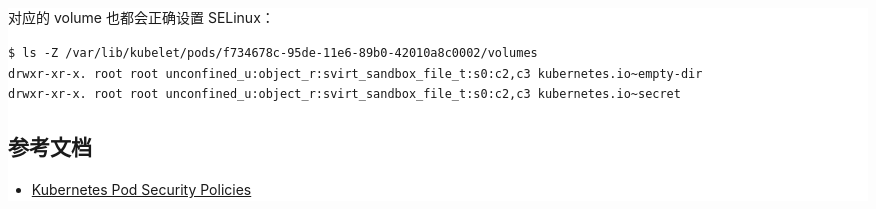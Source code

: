 对应的 volume 也都会正确设置 SELinux：

```text
$ ls -Z /var/lib/kubelet/pods/f734678c-95de-11e6-89b0-42010a8c0002/volumes
drwxr-xr-x. root root unconfined_u:object_r:svirt_sandbox_file_t:s0:c2,c3 kubernetes.io~empty-dir
drwxr-xr-x. root root unconfined_u:object_r:svirt_sandbox_file_t:s0:c2,c3 kubernetes.io~secret
```

## 参考文档

* [Kubernetes Pod Security Policies](https://kubernetes.io/docs/concepts/policy/pod-security-policy/)
